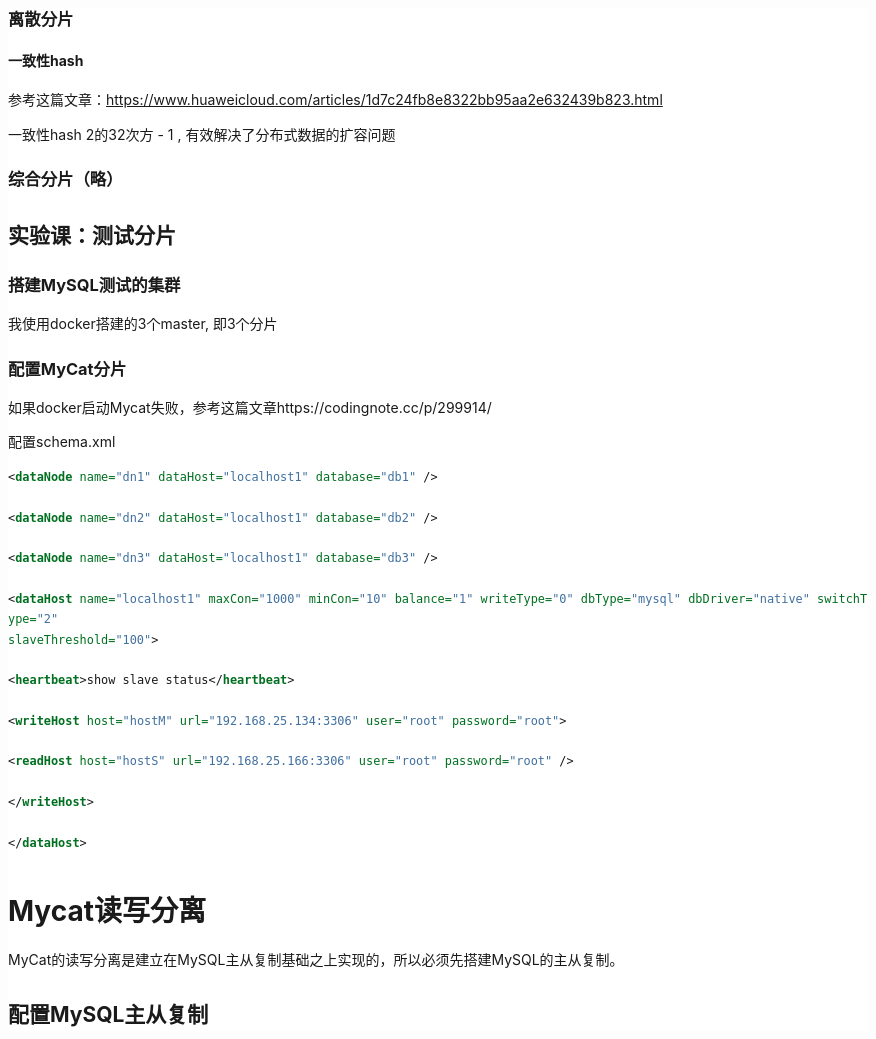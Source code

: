 ### 离散分片

#### 一致性hash

参考这篇文章：https://www.huaweicloud.com/articles/1d7c24fb8e8322bb95aa2e632439b823.html

一致性hash 2的32次方 - 1 , 有效解决了分布式数据的扩容问题

### 综合分片（略）



## 实验课：测试分片

### 搭建MySQL测试的集群

我使用docker搭建的3个master,  即3个分片

### 配置MyCat分片

如果docker启动Mycat失败，参考这篇文章https://codingnote.cc/p/299914/

配置schema.xml



```xml
<dataNode name="dn1" dataHost="localhost1" database="db1" /> 

<dataNode name="dn2" dataHost="localhost1" database="db2" /> 

<dataNode name="dn3" dataHost="localhost1" database="db3" /> 

<dataHost name="localhost1" maxCon="1000" minCon="10" balance="1" writeType="0" dbType="mysql" dbDriver="native" switchType="2" 
slaveThreshold="100"> 

<heartbeat>show slave status</heartbeat> 

<writeHost host="hostM" url="192.168.25.134:3306" user="root" password="root"> 

<readHost host="hostS" url="192.168.25.166:3306" user="root" password="root" /> 

</writeHost> 

</dataHost>
```



# Mycat读写分离

MyCat的读写分离是建立在MySQL主从复制基础之上实现的，所以必须先搭建MySQL的主从复制。

## 配置MySQL主从复制

